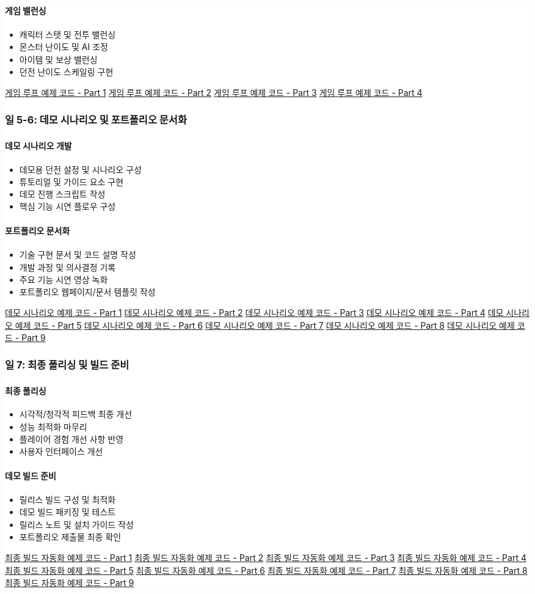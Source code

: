 #### 게임 밸런싱
- 캐릭터 스탯 및 전투 밸런싱
- 몬스터 난이도 및 AI 조정
- 아이템 및 보상 밸런싱
- 던전 난이도 스케일링 구현

[게임 루프 예제 코드 - Part 1](./Examples/Week4/GameLoop_part1.md)
[게임 루프 예제 코드 - Part 2](./Examples/Week4/GameLoop_part2.md)
[게임 루프 예제 코드 - Part 3](./Examples/Week4/GameLoop_part3.md)
[게임 루프 예제 코드 - Part 4](./Examples/Week4/GameLoop_part4.md)

### 일 5-6: 데모 시나리오 및 포트폴리오 문서화

#### 데모 시나리오 개발
- 데모용 던전 설정 및 시나리오 구성
- 튜토리얼 및 가이드 요소 구현
- 데모 진행 스크립트 작성
- 핵심 기능 시연 플로우 구성

#### 포트폴리오 문서화
- 기술 구현 문서 및 코드 설명 작성
- 개발 과정 및 의사결정 기록
- 주요 기능 시연 영상 녹화
- 포트폴리오 웹페이지/문서 템플릿 작성

[데모 시나리오 예제 코드 - Part 1](./Examples/Week4/DemoScenario_part1.md)
[데모 시나리오 예제 코드 - Part 2](./Examples/Week4/DemoScenario_part2.md)
[데모 시나리오 예제 코드 - Part 3](./Examples/Week4/DemoScenario_part3.md)
[데모 시나리오 예제 코드 - Part 4](./Examples/Week4/DemoScenario_part4.md)
[데모 시나리오 예제 코드 - Part 5](./Examples/Week4/DemoScenario_part5.md)
[데모 시나리오 예제 코드 - Part 6](./Examples/Week4/DemoScenario_part6.md)
[데모 시나리오 예제 코드 - Part 7](./Examples/Week4/DemoScenario_part7.md)
[데모 시나리오 예제 코드 - Part 8](./Examples/Week4/DemoScenario_part8.md)
[데모 시나리오 예제 코드 - Part 9](./Examples/Week4/DemoScenario_part9.md)

### 일 7: 최종 폴리싱 및 빌드 준비

#### 최종 폴리싱
- 시각적/청각적 피드백 최종 개선
- 성능 최적화 마무리
- 플레이어 경험 개선 사항 반영
- 사용자 인터페이스 개선

#### 데모 빌드 준비
- 릴리스 빌드 구성 및 최적화
- 데모 빌드 패키징 및 테스트
- 릴리스 노트 및 설치 가이드 작성
- 포트폴리오 제출물 최종 확인

[최종 빌드 자동화 예제 코드 - Part 1](./Examples/Week4/BuildAutomation_part1.md)
[최종 빌드 자동화 예제 코드 - Part 2](./Examples/Week4/BuildAutomation_part2.md)
[최종 빌드 자동화 예제 코드 - Part 3](./Examples/Week4/BuildAutomation_part3.md)
[최종 빌드 자동화 예제 코드 - Part 4](./Examples/Week4/BuildAutomation_part4.md)
[최종 빌드 자동화 예제 코드 - Part 5](./Examples/Week4/BuildAutomation_part5.md)
[최종 빌드 자동화 예제 코드 - Part 6](./Examples/Week4/BuildAutomation_part6.md)
[최종 빌드 자동화 예제 코드 - Part 7](./Examples/Week4/BuildAutomation_part7.md)
[최종 빌드 자동화 예제 코드 - Part 8](./Examples/Week4/BuildAutomation_part8.md)
[최종 빌드 자동화 예제 코드 - Part 9](./Examples/Week4/BuildAutomation_part9.md)
